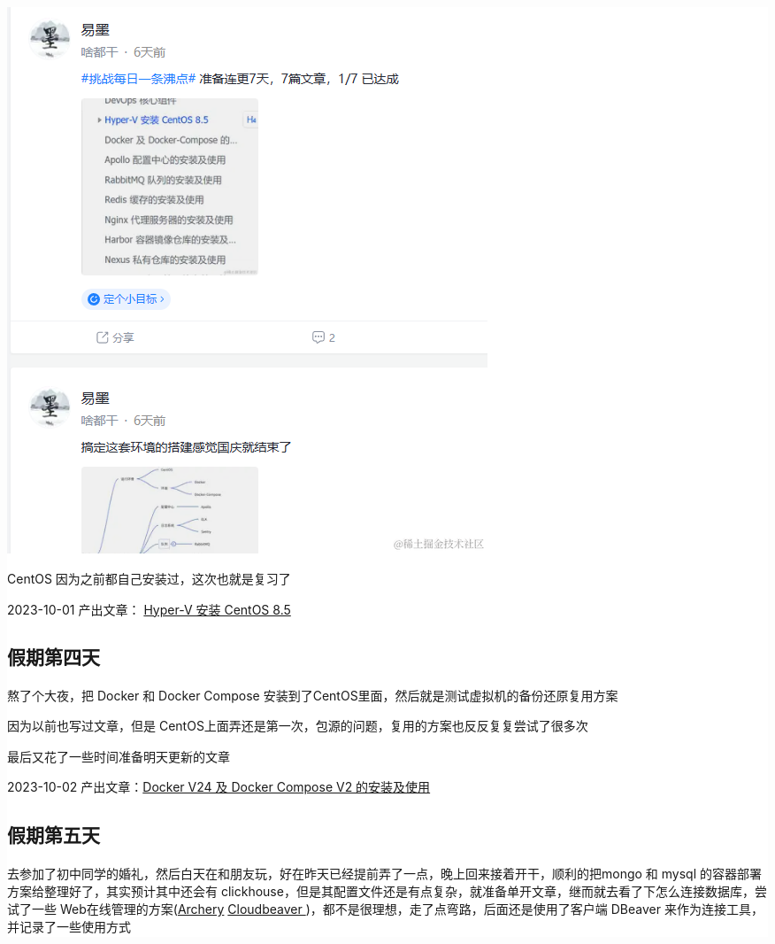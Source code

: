 ![](national_day_holiday_note_complete_perfect/662652-20231007223213679-1541961933.png)

CentOS 因为之前都自己安装过，这次也就是复习了

2023-10-01 产出文章： [Hyper-V 安装 CentOS 8.5](https://juejin.cn/post/7283798251404738560)

## 假期第四天

熬了个大夜，把 Docker 和 Docker Compose 安装到了CentOS里面，然后就是测试虚拟机的备份还原复用方案

因为以前也写过文章，但是 CentOS上面弄还是第一次，包源的问题，复用的方案也反反复复尝试了很多次

最后又花了一些时间准备明天更新的文章

2023-10-02 产出文章：[Docker V24 及 Docker Compose V2 的安装及使用](https://juejin.cn/post/7283873796977197108)

## 假期第五天

去参加了初中同学的婚礼，然后白天在和朋友玩，好在昨天已经提前弄了一点，晚上回来接着开干，顺利的把mongo 和 mysql 的容器部署方案给整理好了，其实预计其中还会有 clickhouse，但是其配置文件还是有点复杂，就准备单开文章，继而就去看了下怎么连接数据库，尝试了一些 Web在线管理的方案([Archery](https://github.com/hhyo/Archery) [Cloudbeaver ](https://github.com/dbeaver/cloudbeaver))，都不是很理想，走了点弯路，后面还是使用了客户端 DBeaver 来作为连接工具，并记录了一些使用方式
